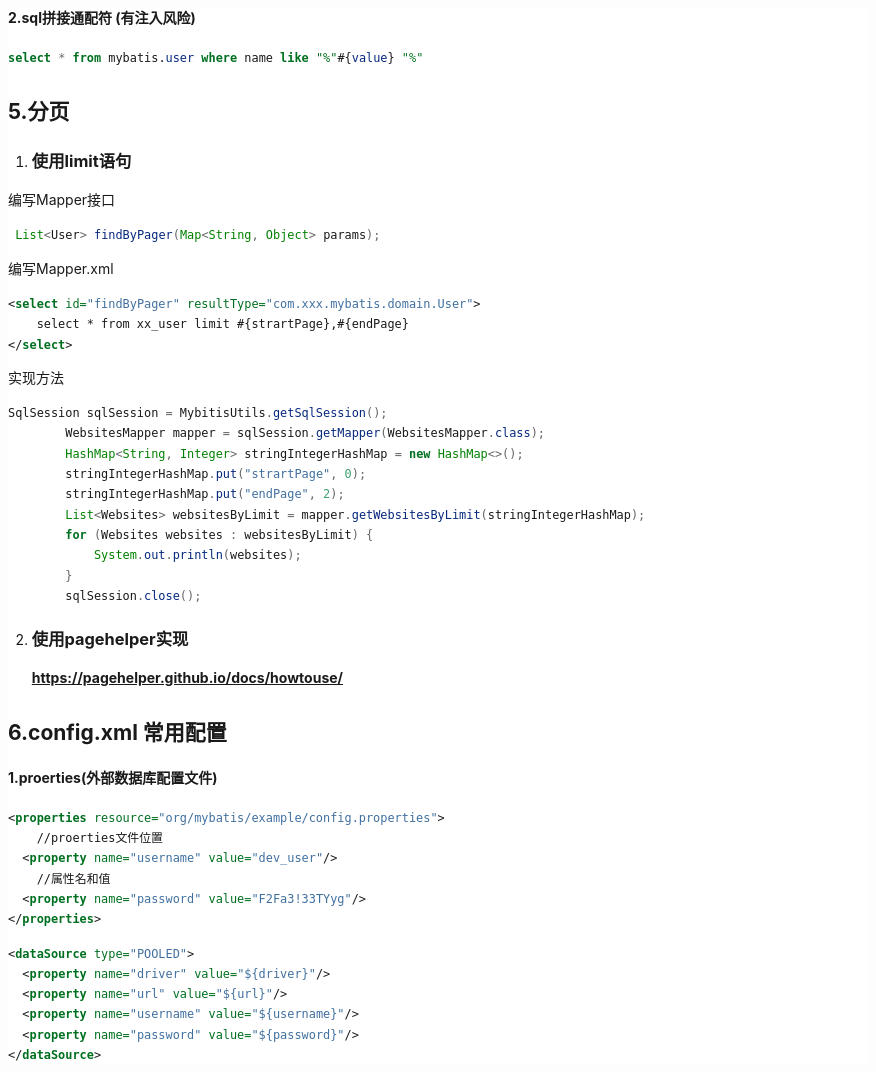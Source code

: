 #### 2.sql拼接通配符 (有注入风险)

```sql
select * from mybatis.user where name like "%"#{value} "%"
```

## 5.分页
1. ### 使用limit语句
编写Mapper接口
```java
 List<User> findByPager(Map<String, Object> params);

```
编写Mapper.xml
```xml
<select id="findByPager" resultType="com.xxx.mybatis.domain.User">
	select * from xx_user limit #{strartPage},#{endPage}
</select>
```
实现方法

```java
SqlSession sqlSession = MybitisUtils.getSqlSession();
        WebsitesMapper mapper = sqlSession.getMapper(WebsitesMapper.class);
        HashMap<String, Integer> stringIntegerHashMap = new HashMap<>();
        stringIntegerHashMap.put("strartPage", 0);
        stringIntegerHashMap.put("endPage", 2);
        List<Websites> websitesByLimit = mapper.getWebsitesByLimit(stringIntegerHashMap);
        for (Websites websites : websitesByLimit) {
            System.out.println(websites);
        }
        sqlSession.close();

```
2. ### 使用pagehelper实现

   **https://pagehelper.github.io/docs/howtouse/**


## 6.config.xml 常用配置

#### 1.proerties(外部数据库配置文件)

```xml
<properties resource="org/mybatis/example/config.properties">
    //proerties文件位置
  <property name="username" value="dev_user"/>
    //属性名和值
  <property name="password" value="F2Fa3!33TYyg"/>
</properties>
```



```xml
<dataSource type="POOLED">
  <property name="driver" value="${driver}"/>
  <property name="url" value="${url}"/>
  <property name="username" value="${username}"/>
  <property name="password" value="${password}"/>
</dataSource>
```
